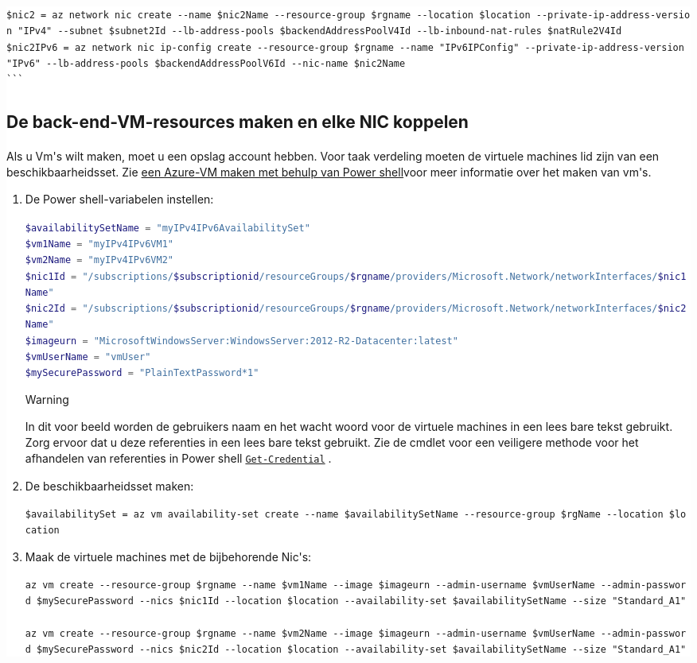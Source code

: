     $nic2 = az network nic create --name $nic2Name --resource-group $rgname --location $location --private-ip-address-version "IPv4" --subnet $subnet2Id --lb-address-pools $backendAddressPoolV4Id --lb-inbound-nat-rules $natRule2V4Id
    $nic2IPv6 = az network nic ip-config create --resource-group $rgname --name "IPv6IPConfig" --private-ip-address-version "IPv6" --lb-address-pools $backendAddressPoolV6Id --nic-name $nic2Name
    ```

## <a name="create-the-back-end-vm-resources-and-attach-each-nic"></a>De back-end-VM-resources maken en elke NIC koppelen

Als u Vm's wilt maken, moet u een opslag account hebben. Voor taak verdeling moeten de virtuele machines lid zijn van een beschikbaarheidsset. Zie [een Azure-VM maken met behulp van Power shell](../virtual-machines/windows/quick-create-powershell.md?toc=%2fazure%2fload-balancer%2ftoc.json)voor meer informatie over het maken van vm's.

1. De Power shell-variabelen instellen:

    ```powershell
    $availabilitySetName = "myIPv4IPv6AvailabilitySet"
    $vm1Name = "myIPv4IPv6VM1"
    $vm2Name = "myIPv4IPv6VM2"
    $nic1Id = "/subscriptions/$subscriptionid/resourceGroups/$rgname/providers/Microsoft.Network/networkInterfaces/$nic1Name"
    $nic2Id = "/subscriptions/$subscriptionid/resourceGroups/$rgname/providers/Microsoft.Network/networkInterfaces/$nic2Name"
    $imageurn = "MicrosoftWindowsServer:WindowsServer:2012-R2-Datacenter:latest"
    $vmUserName = "vmUser"
    $mySecurePassword = "PlainTextPassword*1"
    ```

    > [!WARNING]
    > In dit voor beeld worden de gebruikers naam en het wacht woord voor de virtuele machines in een lees bare tekst gebruikt. Zorg ervoor dat u deze referenties in een lees bare tekst gebruikt. Zie de cmdlet voor een veiligere methode voor het afhandelen van referenties in Power shell [`Get-Credential`](https://technet.microsoft.com/library/hh849815.aspx) .

2. De beschikbaarheidsset maken:

    ```azurecli
    $availabilitySet = az vm availability-set create --name $availabilitySetName --resource-group $rgName --location $location
    ```

3. Maak de virtuele machines met de bijbehorende Nic's:

    ```azurecli
    az vm create --resource-group $rgname --name $vm1Name --image $imageurn --admin-username $vmUserName --admin-password $mySecurePassword --nics $nic1Id --location $location --availability-set $availabilitySetName --size "Standard_A1" 

    az vm create --resource-group $rgname --name $vm2Name --image $imageurn --admin-username $vmUserName --admin-password $mySecurePassword --nics $nic2Id --location $location --availability-set $availabilitySetName --size "Standard_A1" 
    ```


